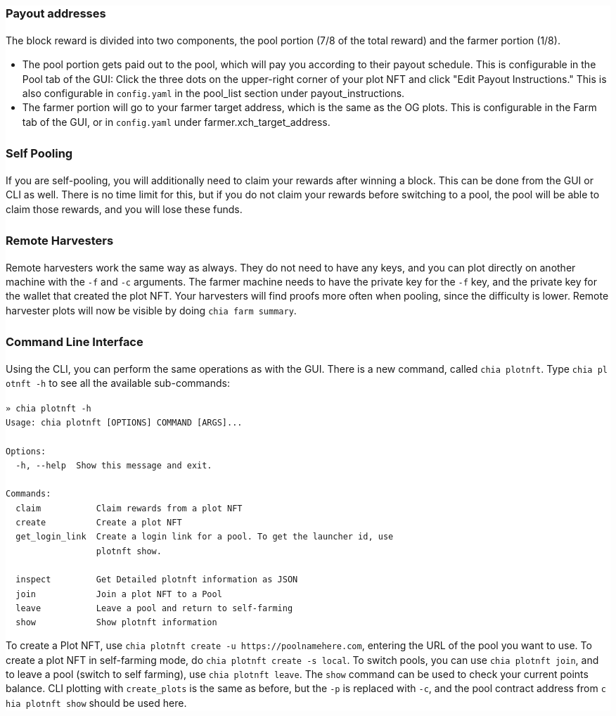 
### Payout addresses
The block reward is divided into two components, the pool portion (7/8 of the total reward) and the farmer portion (1/8).

  * The pool portion gets paid out to the pool, which will pay you according to their payout schedule. This is configurable in the Pool tab of the GUI: Click the three dots on the upper-right corner of your plot NFT and click "Edit Payout Instructions." This is also configurable in `config.yaml` in the pool_list section under payout_instructions.
  * The farmer portion will go to your farmer target address, which is the same as the OG plots. This is configurable in the Farm tab of the GUI, or in `config.yaml` under farmer.xch_target_address.


### Self Pooling
If you are self-pooling, you will additionally need to claim your rewards after winning a block. This can be done from the GUI or CLI as well. There is no time limit for this, but if you do not claim your rewards before switching to a pool, the pool will be able to claim those rewards, and you will lose these funds.

### Remote Harvesters
Remote harvesters work the same way as always. They do not need to have any keys, and you can plot directly on another machine with the `-f` and `-c` arguments. The farmer machine needs to have the private key for the `-f` key, and the private key for the wallet that created the plot NFT. Your harvesters will find proofs more often when pooling, since the difficulty is lower. Remote harvester plots will now be visible by doing `chia farm summary`.


### Command Line Interface
Using the CLI, you can perform the same operations as with the GUI. There is a new command, called `chia plotnft`. Type `chia plotnft -h` to see all the available sub-commands:

```
» chia plotnft -h
Usage: chia plotnft [OPTIONS] COMMAND [ARGS]...

Options:
  -h, --help  Show this message and exit.

Commands:
  claim           Claim rewards from a plot NFT
  create          Create a plot NFT
  get_login_link  Create a login link for a pool. To get the launcher id, use
                  plotnft show.

  inspect         Get Detailed plotnft information as JSON
  join            Join a plot NFT to a Pool
  leave           Leave a pool and return to self-farming
  show            Show plotnft information
```

To create a Plot NFT, use `chia plotnft create -u https://poolnamehere.com`, entering the URL of the pool you want to use. To create a plot NFT in self-farming mode, do `chia plotnft create -s local`.
To switch pools, you can use `chia plotnft join`, and to leave a pool (switch to self farming), use `chia plotnft leave`.
The `show` command can be used to check your current points balance. CLI plotting with `create_plots` is the same as before, but the `-p` is replaced with `-c`, and the pool contract address from `chia plotnft show` should be used here.
